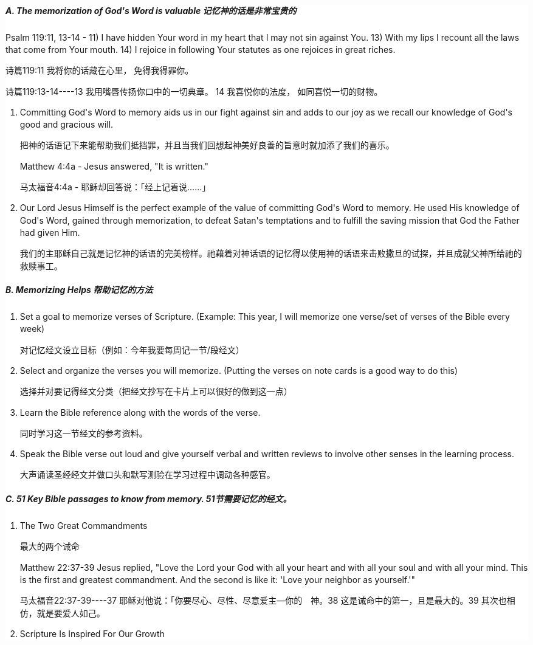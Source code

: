 ##### A. The memorization of God's Word is valuable 记忆神的话是非常宝贵的

Psalm 119:11, 13-14 - 11) I have hidden Your word in my heart that I may not sin against You. 13) With my lips I recount all the laws that come from Your mouth. 14) I rejoice in following Your statutes as one rejoices in great riches.

诗篇119:11 我将你的话藏在心里， 免得我得罪你。

诗篇119:13-14----13 我用嘴唇传扬你口中的一切典章。 14 我喜悦你的法度， 如同喜悦一切的财物。

1. Committing God's Word to memory aids us in our fight against sin and adds to our joy as we recall our knowledge of God's good and gracious will.

    把神的话语记下来能帮助我们抵挡罪，并且当我们回想起神美好良善的旨意时就加添了我们的喜乐。

    Matthew 4:4a - Jesus answered, "It is written."

    马太福音4:4a - 耶稣却回答说：「经上记着说……」

2. Our Lord Jesus Himself is the perfect example of the value of committing God's Word to memory. He used His knowledge of God's Word, gained through memorization, to defeat Satan's temptations and to fulfill the saving mission that God the Father had given Him.

    我们的主耶稣自己就是记忆神的话语的完美榜样。祂藉着对神话语的记忆得以使用神的话语来击败撒旦的试探，并且成就父神所给祂的救赎事工。

##### B. Memorizing Helps 帮助记忆的方法

1. Set a goal to memorize verses of Scripture. (Example: This year, I will memorize one verse/set of verses of the Bible every week)

    对记忆经文设立目标（例如：今年我要每周记一节/段经文）

2. Select and organize the verses you will memorize. (Putting the verses on note cards is a good way to do this)

    选择并对要记得经文分类（把经文抄写在卡片上可以很好的做到这一点）

3. Learn the Bible reference along with the words of the verse.

    同时学习这一节经文的参考资料。

4. Speak the Bible verse out loud and give yourself verbal and written reviews to involve other senses in the learning process.

    大声诵读圣经经文并做口头和默写测验在学习过程中调动各种感官。

##### C. 51 Key Bible passages to know from memory. 51节需要记忆的经文。

1. The Two Great Commandments

    最大的两个诫命

    Matthew 22:37-39 Jesus replied, "Love the Lord your God with all your heart and with all your soul and with all your mind. This is the first and greatest commandment. And the second is like it: 'Love your neighbor as yourself.'"

    马太福音22:37-39----37 耶稣对他说：「你要尽心、尽性、尽意爱主—你的　神。38 这是诫命中的第一，且是最大的。39 其次也相仿，就是要爱人如己。

2. Scripture Is Inspired For Our Growth
